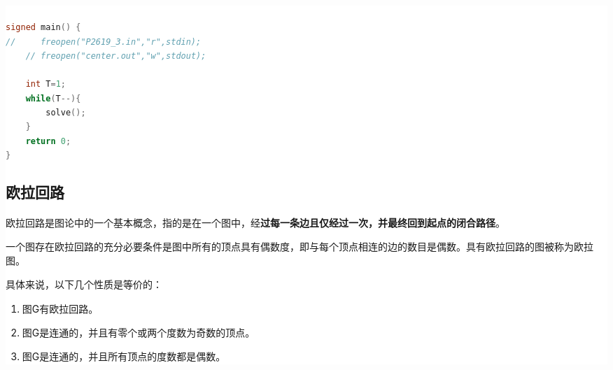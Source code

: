 ```C++

signed main() {
//     freopen("P2619_3.in","r",stdin);
    // freopen("center.out","w",stdout);

    int T=1;
    while(T--){
    	solve();
    }
    return 0;
}
```

## 欧拉回路

欧拉回路是图论中的一个基本概念，指的是在一个图中，经**过每一条边且仅经过一次，并最终回到起点的闭合路径**。

一个图存在欧拉回路的充分必要条件是图中所有的顶点具有偶数度，即与每个顶点相连的边的数目是偶数。具有欧拉回路的图被称为欧拉图。

具体来说，以下几个性质是等价的：

1. 图G有欧拉回路。

2. 图G是连通的，并且有零个或两个度数为奇数的顶点。

3. 图G是连通的，并且所有顶点的度数都是偶数。

